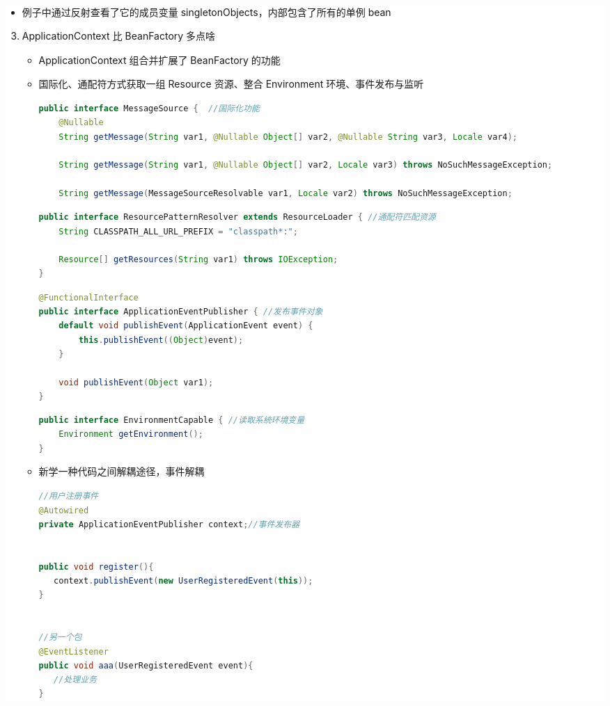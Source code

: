    - 例子中通过反射查看了它的成员变量 singletonObjects，内部包含了所有的单例 bean

3. ApplicationContext 比 BeanFactory 多点啥

   * ApplicationContext 组合并扩展了 BeanFactory 的功能

   * 国际化、通配符方式获取一组 Resource 资源、整合 Environment 环境、事件发布与监听

     ```java
     public interface MessageSource {  //国际化功能
         @Nullable
         String getMessage(String var1, @Nullable Object[] var2, @Nullable String var3, Locale var4);
     
         String getMessage(String var1, @Nullable Object[] var2, Locale var3) throws NoSuchMessageException;
     
         String getMessage(MessageSourceResolvable var1, Locale var2) throws NoSuchMessageException;
     
     ```

     ```java
     public interface ResourcePatternResolver extends ResourceLoader { //通配符匹配资源
         String CLASSPATH_ALL_URL_PREFIX = "classpath*:";
     
         Resource[] getResources(String var1) throws IOException;
     }
     ```

     ```java
     @FunctionalInterface
     public interface ApplicationEventPublisher { //发布事件对象
         default void publishEvent(ApplicationEvent event) {
             this.publishEvent((Object)event);
         }
     
         void publishEvent(Object var1);
     }
     ```

     ```java
     public interface EnvironmentCapable { //读取系统环境变量
         Environment getEnvironment();
     }
     ```

   * 新学一种代码之间解耦途径，事件解耦

     ```java
     //用户注册事件
     @Autowired 
     private ApplicationEventPublisher context;//事件发布器
     
     
     public void register(){
     	context.publishEvent(new UserRegisteredEvent(this));
     }
     
     
     //另一个包
     @EventListener
     public void aaa(UserRegisteredEvent event){
     	//处理业务
     }
     ```
